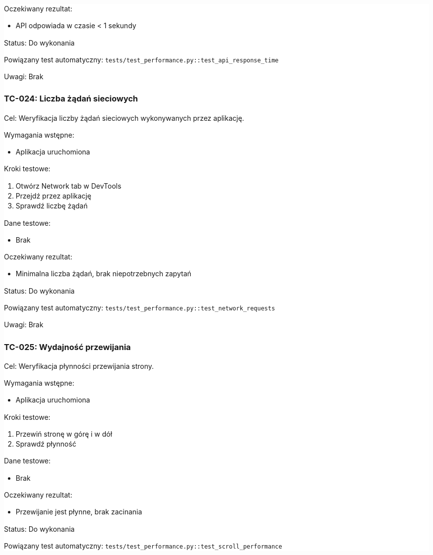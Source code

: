 Oczekiwany rezultat:
- API odpowiada w czasie < 1 sekundy

Status: Do wykonania

Powiązany test automatyczny:
`tests/test_performance.py::test_api_response_time`

Uwagi:
Brak

### TC-024: Liczba żądań sieciowych

Cel:
Weryfikacja liczby żądań sieciowych wykonywanych przez aplikację.

Wymagania wstępne:
- Aplikacja uruchomiona

Kroki testowe:
1. Otwórz Network tab w DevTools
2. Przejdź przez aplikację
3. Sprawdź liczbę żądań

Dane testowe:
- Brak

Oczekiwany rezultat:
- Minimalna liczba żądań, brak niepotrzebnych zapytań

Status: Do wykonania

Powiązany test automatyczny:
`tests/test_performance.py::test_network_requests`

Uwagi:
Brak

### TC-025: Wydajność przewijania

Cel:
Weryfikacja płynności przewijania strony.

Wymagania wstępne:
- Aplikacja uruchomiona

Kroki testowe:
1. Przewiń stronę w górę i w dół
2. Sprawdź płynność

Dane testowe:
- Brak

Oczekiwany rezultat:
- Przewijanie jest płynne, brak zacinania

Status: Do wykonania

Powiązany test automatyczny:
`tests/test_performance.py::test_scroll_performance`
